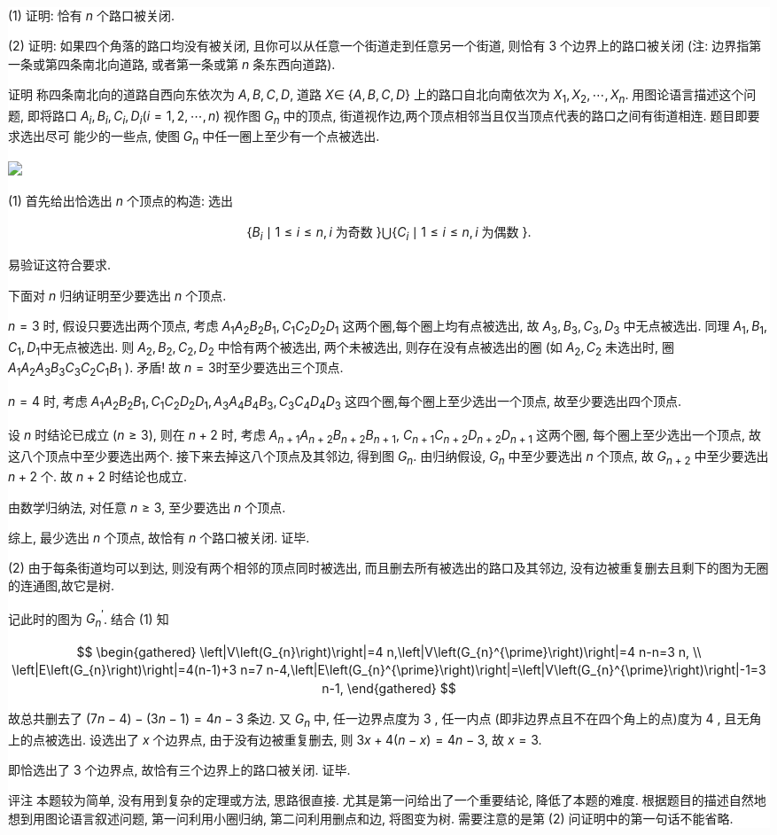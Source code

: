 (1) 证明: 恰有 $n$ 个路口被关闭.

(2) 证明: 如果四个角落的路口均没有被关闭, 且你可以从任意一个街道走到任意另一个街道, 则恰有 3 个边界上的路口被关闭 (注: 边界指第一条或第四条南北向道路, 或者第一条或第 $n$ 条东西向道路).

证明 称四条南北向的道路自西向东依次为 $A, B, C, D$, 道路 $X \in$ $\{A, B, C, D\}$ 上的路口自北向南依次为 $X_{1}, X_{2}, \cdots, X_{n}$. 用图论语言描述这个问题, 即将路口 $A_{i}, B_{i}, C_{i}, D_{i}(i=1,2, \cdots, n)$ 视作图 $G_{n}$ 中的顶点, 街道视作边,两个顶点相邻当且仅当顶点代表的路口之间有街道相连. 题目即要求选出尽可
能少的一些点, 使图 $G_{n}$ 中任一圈上至少有一个点被选出.

![](https://cdn.mathpix.com/cropped/2024_02_26_7b892efa3837d978a36dg-3.jpg?height=374&width=440&top_left_y=281&top_left_x=814)

(1) 首先给出恰选出 $n$ 个顶点的构造: 选出

$$
\left\{B_{i} \mid 1 \leq i \leq n, i \text { 为奇数 }\right\} \bigcup\left\{C_{i} \mid 1 \leq i \leq n, i \text { 为偶数 }\right\} .
$$

易验证这符合要求.

下面对 $n$ 归纳证明至少要选出 $n$ 个顶点.

$n=3$ 时, 假设只要选出两个顶点, 考虑 $A_{1} A_{2} B_{2} B_{1}, C_{1} C_{2} D_{2} D_{1}$ 这两个圈,每个圈上均有点被选出, 故 $A_{3}, B_{3}, C_{3}, D_{3}$ 中无点被选出. 同理 $A_{1}, B_{1}, C_{1}, D_{1}$中无点被选出. 则 $A_{2}, B_{2}, C_{2}, D_{2}$ 中恰有两个被选出, 两个未被选出, 则存在没有点被选出的圈 (如 $A_{2}, C_{2}$ 未选出时, 圈 $A_{1} A_{2} A_{3} B_{3} C_{3} C_{2} C_{1} B_{1}$ ). 矛盾! 故 $n=3$时至少要选出三个顶点.

$n=4$ 时, 考虑 $A_{1} A_{2} B_{2} B_{1}, C_{1} C_{2} D_{2} D_{1}, A_{3} A_{4} B_{4} B_{3}, C_{3} C_{4} D_{4} D_{3}$ 这四个圈,每个圈上至少选出一个顶点, 故至少要选出四个顶点.

设 $n$ 时结论已成立 $(n \geq 3)$, 则在 $n+2$ 时, 考虑 $A_{n+1} A_{n+2} B_{n+2} B_{n+1}$, $C_{n+1} C_{n+2} D_{n+2} D_{n+1}$ 这两个圈, 每个圈上至少选出一个顶点, 故这八个顶点中至少要选出两个. 接下来去掉这八个顶点及其邻边, 得到图 $G_{n}$. 由归纳假设, $G_{n}$ 中至少要选出 $n$ 个顶点, 故 $G_{n+2}$ 中至少要选出 $n+2$ 个. 故 $n+2$ 时结论也成立.

由数学归纳法, 对任意 $n \geq 3$, 至少要选出 $n$ 个顶点.

综上, 最少选出 $n$ 个顶点, 故恰有 $n$ 个路口被关闭. 证毕.

(2) 由于每条街道均可以到达, 则没有两个相邻的顶点同时被选出, 而且删去所有被选出的路口及其邻边, 没有边被重复删去且剩下的图为无圈的连通图,故它是树.

记此时的图为 $G_{n}^{\prime}$. 结合 (1) 知

$$
\begin{gathered}
\left|V\left(G_{n}\right)\right|=4 n,\left|V\left(G_{n}^{\prime}\right)\right|=4 n-n=3 n, \\
\left|E\left(G_{n}\right)\right|=4(n-1)+3 n=7 n-4,\left|E\left(G_{n}^{\prime}\right)\right|=\left|V\left(G_{n}^{\prime}\right)\right|-1=3 n-1,
\end{gathered}
$$

故总共删去了 $(7 n-4)-(3 n-1)=4 n-3$ 条边.
又 $G_{n}$ 中, 任一边界点度为 3 , 任一内点 (即非边界点且不在四个角上的点)度为 4 , 且无角上的点被选出. 设选出了 $x$ 个边界点, 由于没有边被重复删去, 则 $3 x+4(n-x)=4 n-3$, 故 $x=3$.

即恰选出了 3 个边界点, 故恰有三个边界上的路口被关闭. 证毕.

评注 本题较为简单, 没有用到复杂的定理或方法, 思路很直接. 尤其是第一问给出了一个重要结论, 降低了本题的难度. 根据题目的描述自然地想到用图论语言叙述问题, 第一问利用小圈归纳, 第二问利用删点和边, 将图变为树. 需要注意的是第 (2) 问证明中的第一句话不能省略.
